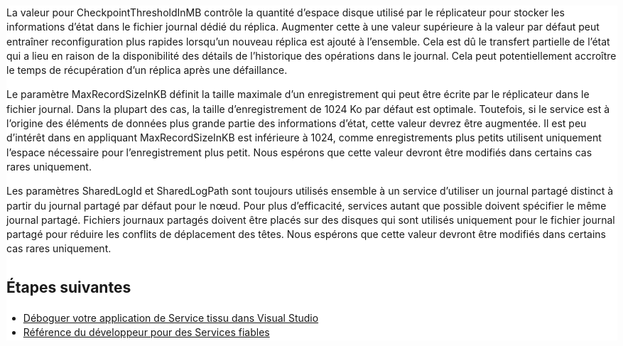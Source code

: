 La valeur pour CheckpointThresholdInMB contrôle la quantité d’espace disque utilisé par le réplicateur pour stocker les informations d’état dans le fichier journal dédié du réplica. Augmenter cette à une valeur supérieure à la valeur par défaut peut entraîner reconfiguration plus rapides lorsqu’un nouveau réplica est ajouté à l’ensemble. Cela est dû le transfert partielle de l’état qui a lieu en raison de la disponibilité des détails de l’historique des opérations dans le journal. Cela peut potentiellement accroître le temps de récupération d’un réplica après une défaillance.

Le paramètre MaxRecordSizeInKB définit la taille maximale d’un enregistrement qui peut être écrite par le réplicateur dans le fichier journal. Dans la plupart des cas, la taille d’enregistrement de 1024 Ko par défaut est optimale. Toutefois, si le service est à l’origine des éléments de données plus grande partie des informations d’état, cette valeur devrez être augmentée. Il est peu d’intérêt dans en appliquant MaxRecordSizeInKB est inférieure à 1024, comme enregistrements plus petits utilisent uniquement l’espace nécessaire pour l’enregistrement plus petit. Nous espérons que cette valeur devront être modifiés dans certains cas rares uniquement.

Les paramètres SharedLogId et SharedLogPath sont toujours utilisés ensemble à un service d’utiliser un journal partagé distinct à partir du journal partagé par défaut pour le nœud. Pour plus d’efficacité, services autant que possible doivent spécifier le même journal partagé. Fichiers journaux partagés doivent être placés sur des disques qui sont utilisés uniquement pour le fichier journal partagé pour réduire les conflits de déplacement des têtes. Nous espérons que cette valeur devront être modifiés dans certains cas rares uniquement.

## <a name="next-steps"></a>Étapes suivantes
 - [Déboguer votre application de Service tissu dans Visual Studio](service-fabric-debugging-your-application.md)
 - [Référence du développeur pour des Services fiables](https://msdn.microsoft.com/library/azure/dn706529.aspx)
